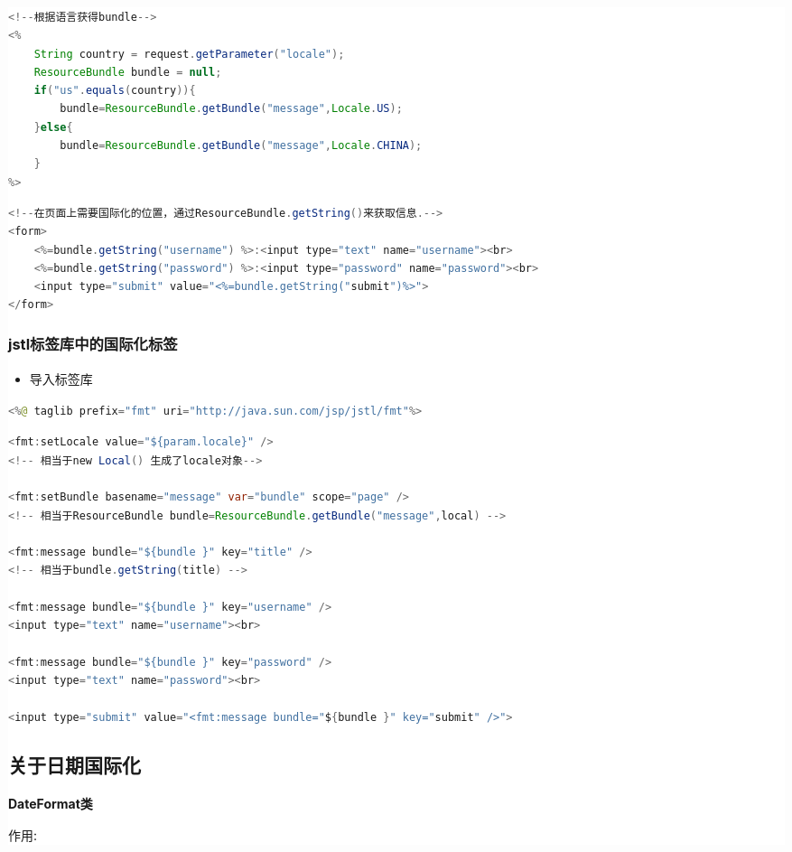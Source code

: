 ```java
<!--根据语言获得bundle-->
<%
    String country = request.getParameter("locale");
    ResourceBundle bundle = null;
    if("us".equals(country)){
        bundle=ResourceBundle.getBundle("message",Locale.US);
    }else{
        bundle=ResourceBundle.getBundle("message",Locale.CHINA);
    }
%>
```

```java
<!--在页面上需要国际化的位置，通过ResourceBundle.getString()来获取信息.-->
<form>
    <%=bundle.getString("username") %>:<input type="text" name="username"><br>
    <%=bundle.getString("password") %>:<input type="password" name="password"><br>
    <input type="submit" value="<%=bundle.getString("submit")%>">
</form>
```

### jstl标签库中的国际化标签

* 导入标签库

```java
<%@ taglib prefix="fmt" uri="http://java.sun.com/jsp/jstl/fmt"%>
```

```java
<fmt:setLocale value="${param.locale}" />
<!-- 相当于new Local() 生成了locale对象-->

<fmt:setBundle basename="message" var="bundle" scope="page" />
<!-- 相当于ResourceBundle bundle=ResourceBundle.getBundle("message",local) -->

<fmt:message bundle="${bundle }" key="title" />
<!-- 相当于bundle.getString(title) -->

<fmt:message bundle="${bundle }" key="username" />
<input type="text" name="username"><br>

<fmt:message bundle="${bundle }" key="password" />
<input type="text" name="password"><br>

<input type="submit" value="<fmt:message bundle="${bundle }" key="submit" />">
```

## 关于日期国际化

**DateFormat类**

作用:
